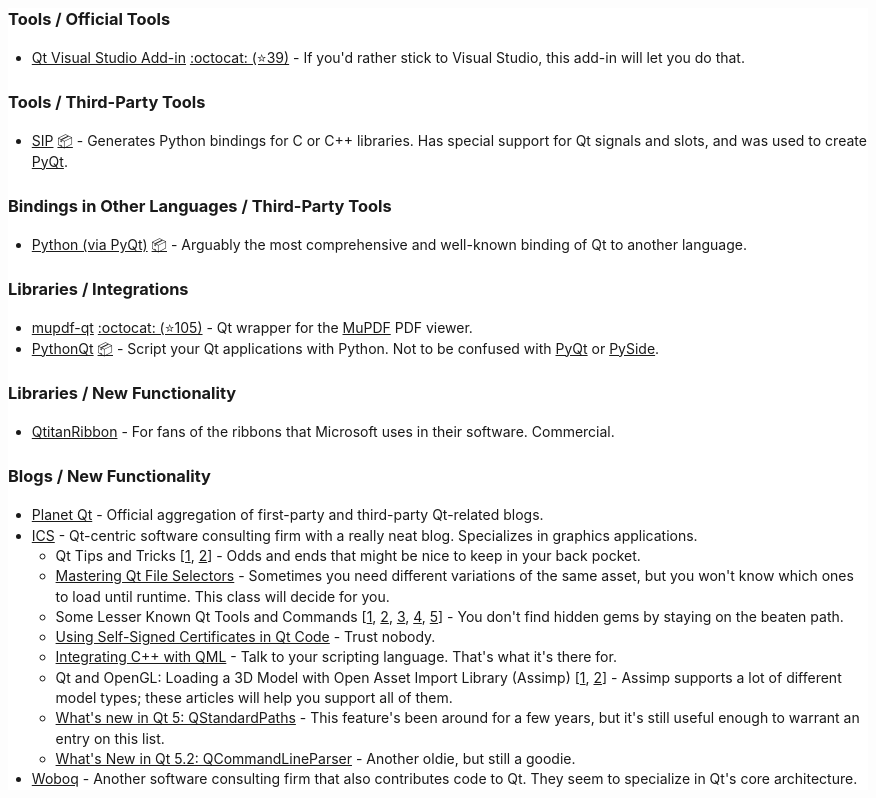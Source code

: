 ### Tools / Official Tools

*   [Qt Visual Studio Add-in](https://doc.qt.io/archives/vs-addin) [:octocat: (⭐39)](https://github.com/qt-labs/vstools) - If you'd rather stick to Visual Studio, this add-in will let you do that.

### Tools / Third-Party Tools

*   [SIP](https://www.riverbankcomputing.com/software/sip) [:package:](https://www.riverbankcomputing.com/hg/sip) - Generates Python bindings for C or C++ libraries.  Has special support for Qt signals and slots, and was used to create [PyQt](https://riverbankcomputing.com/software/pyqt).

### Bindings in Other Languages / Third-Party Tools

*   [Python (via PyQt)](https://riverbankcomputing.com/software/pyqt) [:package:](https://www.riverbankcomputing.com/software/pyqt/download5) - Arguably the most comprehensive and well-known binding of Qt to another language.

### Libraries / Integrations

*   [mupdf-qt](https://xiangxw.github.io/mupdf-qt) [:octocat: (⭐105)](https://github.com/xiangxw/mupdf-qt) - Qt wrapper for the [MuPDF](https://mupdf.com) PDF viewer.
*   [PythonQt](http://pythonqt.sourceforge.net) [:package:](https://sourceforge.net/projects/pythonqt) - Script your Qt applications with Python.  Not to be confused with [PyQt](https://riverbankcomputing.com/software/pyqt) or [PySide](https://wiki.qt.io/PySide).

### Libraries / New Functionality

*   [QtitanRibbon](http://www.devmachines.com/qtitanribbon-overview) - For fans of the ribbons that Microsoft uses in their software.  Commercial.

### Blogs / New Functionality

*   [Planet Qt](https://planet.qt.io) - Official aggregation of first-party and third-party Qt-related blogs.
*   [ICS](https://www.ics.com/blog) - Qt-centric software consulting firm with a really neat blog.  Specializes in graphics applications.
    *   Qt Tips and Tricks \[[1](https://www.ics.com/blog/qt-tips-and-tricks-part-1), [2](https://www.ics.com/blog/qt-tips-and-tricks-part-2)] - Odds and ends that might be nice to keep in your back pocket.
    *   [Mastering Qt File Selectors](https://www.ics.com/blog/mastering-qt-file-selectors) - Sometimes you need different variations of the same asset, but you won't know which ones to load until runtime.  This class will decide for you.
    *   Some Lesser Known Qt Tools and Commands \[[1](https://www.ics.com/blog/some-lesser-known-qt-tools-and-commands-part-1), [2](https://www.ics.com/blog/some-lesser-known-qt-tools-and-commands-part-2), [3](https://www.ics.com/blog/some-lesser-known-qt-tools-and-commands-part-3), [4](https://www.ics.com/blog/some-lesser-known-qt-tools-and-commands-part-4), [5](https://www.ics.com/blog/some-lesser-known-qt-tools-and-commands-part-5)] - You don't find hidden gems by staying on the beaten path.
    *   [Using Self-Signed Certificates in Qt Code](https://www.ics.com/blog/using-self-signed-certificates-qt-code) - Trust nobody.
    *   [Integrating C++ with QML](https://www.ics.com/blog/integrating-c-qml) - Talk to your scripting language.  That's what it's there for.
    *   Qt and OpenGL: Loading a 3D Model with Open Asset Import Library (Assimp) \[[1](https://www.ics.com/blog/qt-and-opengl-loading-3d-model-open-asset-import-library-assimp), [2](https://www.ics.com/blog/qt-and-opengl-loading-3d-model-open-asset-import-library-assimp-part-2)] - Assimp supports a lot of different model types; these articles will help you support all of them.
    *   [What's new in Qt 5: QStandardPaths](https://www.ics.com/blog/whats-new-qt-5-qstandardpaths) - This feature's been around for a few years, but it's still useful enough to warrant an entry on this list.
    *   [What's New in Qt 5.2: QCommandLineParser](https://www.ics.com/blog/whats-new-qt-52-qcommandlineparser) - Another oldie, but still a goodie.
*   [Woboq](https://woboq.com/blog) - Another software consulting firm that also contributes code to Qt.  They seem to specialize in Qt's core architecture.